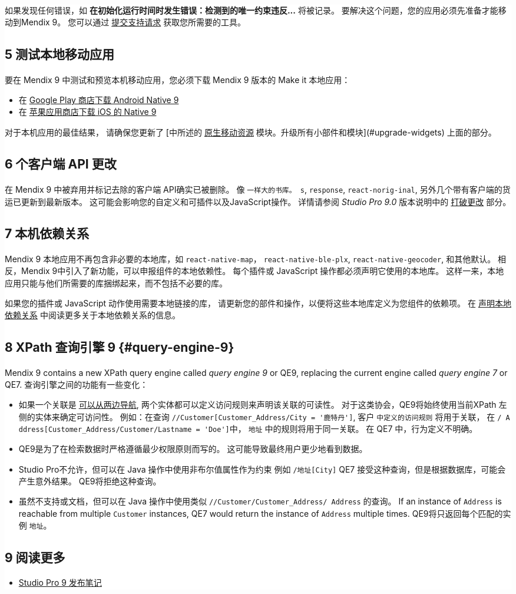 如果发现任何错误，如 **在初始化运行时间时发生错误：检测到的唯一约束违反...** 将被记录。 要解决这个问题，您的应用必须先准备才能移动到Mendix 9。 您可以通过 [提交支持请求](/developerportal/support/submit-support-request) 获取您所需要的工具。

## 5 测试本地移动应用

要在 Mendix 9 中测试和预览本机移动应用，您必须下载 Mendix 9 版本的 Make it 本地应用：

* 在 [Google Play 商店下载 Android Native 9](https://play.google.com/store/apps/details?id=com.mendix.developerapp.mx9)
* 在 [苹果应用商店下载 iOS 的 Native 9](https://apps.apple.com/nl/app/make-it-native/id1542182000)

对于本机应用的最佳结果， 请确保您更新了 [中所述的 [原生移动资源](https://marketplace.mendix.com/link/component/109513) 模块。升级所有小部件和模块](#upgrade-widgets) 上面的部分。

## 6 个客户端 API 更改

在 Mendix 9 中被弃用并标记去除的客户端 API确实已被删除。 像 `一样大的书库。 s`, `response`, `react-norig-inal`, 另外几个带有客户端的货运已更新到最新版本。 这可能会影响您的自定义和可插件以及JavaScript操作。 详情请参阅 *Studio Pro 9.0* 版本说明中的 [打破更改](/releasenotes/studio-pro/9.0#breaking-changes) 部分。

## 7 本机依赖关系

Mendix 9 本地应用不再包含非必要的本地库，如 `react-native-map`， `react-native-ble-plx`, `react-native-geocoder`, 和其他默认。 相反，Mendix 9中引入了新功能，可以申报组件的本地依赖性。 每个插件或 JavaScript 操作都必须声明它使用的本地库。 这样一来，本地应用只能与他们所需要的库捆绑起来，而不包括不必要的库。

如果您的插件或 JavaScript 动作使用需要本地链接的库， 请更新您的部件和操作，以便将这些本地库定义为您组件的依赖项。 在 [声明本地依赖关系](/apidocs-mxsdk/apidocs/pluggable-widgets-native-dependencies) 中阅读更多关于本地依赖关系的信息。

## 8 XPath 查询引擎 9 {#query-engine-9}

Mendix 9 contains a new XPath query engine called *query engine 9* or QE9, replacing the current engine called *query engine 7* or QE7. 查询引擎之间的功能有一些变化：

* 如果一个关联是 [可以从两边导航](/refguide/association-properties#navigability), 两个实体都可以定义访问规则来声明该关联的可读性。 对于这类协会，QE9将始终使用当前XPath 左侧的实体来确定可访问性。 例如：在查询 `//Customer[Customer_Address/City = '鹿特丹']`, 客户 `中定义的访问规则` 将用于关联， 在 `/ Address[Customer_Address/Customer/Lastname = 'Doe']`中， `地址` 中的规则将用于同一关联。 在 QE7 中，行为定义不明确。

* QE9是为了在检索数据时严格遵循最少权限原则而写的。 这可能导致最终用户更少地看到数据。

* Studio Pro不允许，但可以在 Java 操作中使用非布尔值属性作为约束 例如 `/地址[City]` QE7 接受这种查询，但是根据数据库，可能会产生意外结果。 QE9将拒绝这种查询。

* 虽然不支持或文档，但可以在 Java 操作中使用类似 `//Customer/Customer_Address/ Address` 的查询。 If an instance of `Address` is reachable from multiple `Customer` instances, QE7 would return the instance of `Address` multiple times. QE9将只返回每个匹配的实例 `地址`。

## 9 阅读更多

* [Studio Pro 9 发布笔记](/releasenotes/studio-pro/9.0)